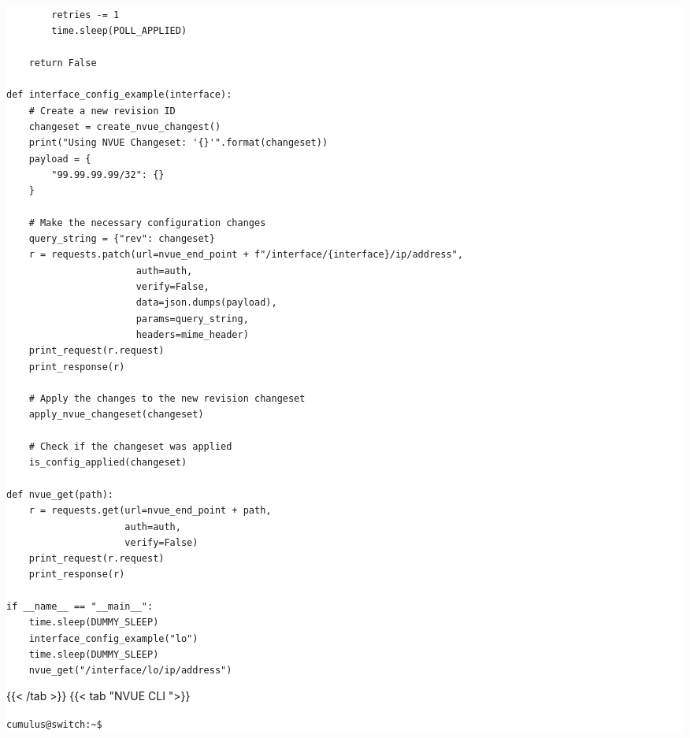 ```
        retries -= 1
        time.sleep(POLL_APPLIED)

    return False

def interface_config_example(interface):
    # Create a new revision ID
    changeset = create_nvue_changest()
    print("Using NVUE Changeset: '{}'".format(changeset))
    payload = {
        "99.99.99.99/32": {}
    }

    # Make the necessary configuration changes
    query_string = {"rev": changeset}
    r = requests.patch(url=nvue_end_point + f"/interface/{interface}/ip/address",
                       auth=auth,
                       verify=False,
                       data=json.dumps(payload),
                       params=query_string,
                       headers=mime_header)
    print_request(r.request)
    print_response(r)

    # Apply the changes to the new revision changeset
    apply_nvue_changeset(changeset)

    # Check if the changeset was applied
    is_config_applied(changeset)

def nvue_get(path):
    r = requests.get(url=nvue_end_point + path,
                     auth=auth,
                     verify=False)
    print_request(r.request)
    print_response(r)

if __name__ == "__main__":
    time.sleep(DUMMY_SLEEP)
    interface_config_example("lo")
    time.sleep(DUMMY_SLEEP)
    nvue_get("/interface/lo/ip/address")

```

{{< /tab >}}
{{< tab "NVUE CLI ">}}

   ```
   cumulus@switch:~$ 
   ```
